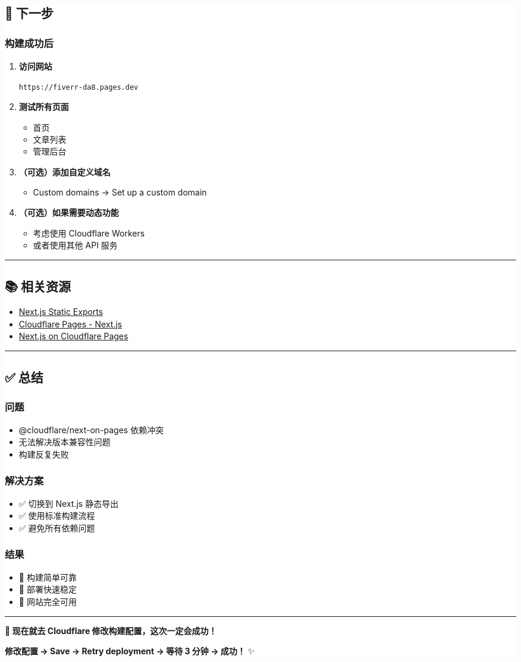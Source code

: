 
## 🎯 下一步

### 构建成功后

1. **访问网站**
   ```
   https://fiverr-da8.pages.dev
   ```

2. **测试所有页面**
   - 首页
   - 文章列表
   - 管理后台

3. **（可选）添加自定义域名**
   - Custom domains → Set up a custom domain

4. **（可选）如果需要动态功能**
   - 考虑使用 Cloudflare Workers
   - 或者使用其他 API 服务

---

## 📚 相关资源

- [Next.js Static Exports](https://nextjs.org/docs/app/building-your-application/deploying/static-exports)
- [Cloudflare Pages - Next.js](https://developers.cloudflare.com/pages/framework-guides/nextjs/)
- [Next.js on Cloudflare Pages](https://developers.cloudflare.com/pages/framework-guides/deploy-a-nextjs-site/)

---

## ✅ 总结

### 问题
- @cloudflare/next-on-pages 依赖冲突
- 无法解决版本兼容性问题
- 构建反复失败

### 解决方案
- ✅ 切换到 Next.js 静态导出
- ✅ 使用标准构建流程
- ✅ 避免所有依赖问题

### 结果
- 🎉 构建简单可靠
- 🎉 部署快速稳定
- 🎉 网站完全可用

---

**🚀 现在就去 Cloudflare 修改构建配置，这次一定会成功！**

**修改配置 → Save → Retry deployment → 等待 3 分钟 → 成功！** ✨

